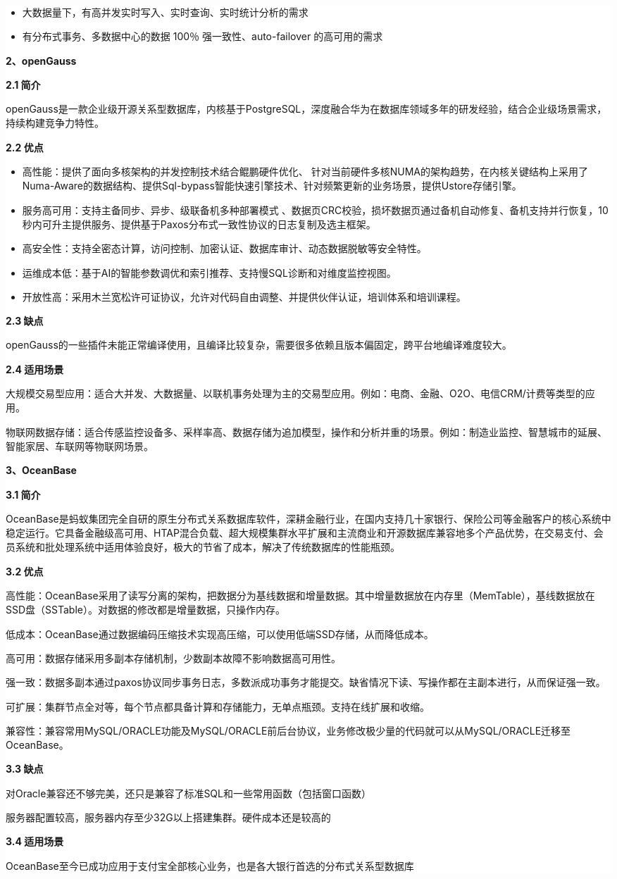 - 大数据量下，有高并发实时写入、实时查询、实时统计分析的需求

- 有分布式事务、多数据中心的数据 100％ 强一致性、auto-failover 的高可用的需求

**2、openGauss**

**2.1 简介**

openGauss是一款企业级开源关系型数据库，内核基于PostgreSQL，深度融合华为在数据库领域多年的研发经验，结合企业级场景需求，持续构建竞争力特性。

**2.2 优点**

- 高性能：提供了面向多核架构的并发控制技术结合鲲鹏硬件优化、 针对当前硬件多核NUMA的架构趋势，在内核关键结构上采用了Numa-Aware的数据结构、提供Sql-bypass智能快速引擎技术、针对频繁更新的业务场景，提供Ustore存储引擎。

- 服务高可用：支持主备同步、异步、级联备机多种部署模式 、数据页CRC校验，损坏数据页通过备机自动修复、备机支持并行恢复，10秒内可升主提供服务、提供基于Paxos分布式一致性协议的日志复制及选主框架。

- 高安全性：支持全密态计算，访问控制、加密认证、数据库审计、动态数据脱敏等安全特性。

- 运维成本低：基于AI的智能参数调优和索引推荐、支持慢SQL诊断和对维度监控视图。

- 开放性高：采用木兰宽松许可证协议，允许对代码自由调整、并提供伙伴认证，培训体系和培训课程。

**2.3 缺点**

openGauss的一些插件未能正常编译使用，且编译比较复杂，需要很多依赖且版本偏固定，跨平台地编译难度较大。

**2.4 适用场景**

大规模交易型应用：适合大并发、大数据量、以联机事务处理为主的交易型应用。例如：电商、金融、O2O、电信CRM/计费等类型的应用。

物联网数据存储：适合传感监控设备多、采样率高、数据存储为追加模型，操作和分析并重的场景。例如：制造业监控、智慧城市的延展、智能家居、车联网等物联网场景。

**3、OceanBase**

**3.1 简介**

OceanBase是蚂蚁集团完全自研的原生分布式关系数据库软件，深耕金融行业，在国内支持几十家银行、保险公司等金融客户的核心系统中稳定运行。它具备金融级高可用、HTAP混合负载、超大规模集群水平扩展和主流商业和开源数据库兼容地多个产品优势，在交易支付、会员系统和批处理系统中适用体验良好，极大的节省了成本，解决了传统数据库的性能瓶颈。

**3.2 优点**

高性能：OceanBase采用了读写分离的架构，把数据分为基线数据和增量数据。其中增量数据放在内存里（MemTable），基线数据放在SSD盘（SSTable）。对数据的修改都是增量数据，只操作内存。

低成本：OceanBase通过数据编码压缩技术实现高压缩，可以使用低端SSD存储，从而降低成本。

高可用：数据存储采用多副本存储机制，少数副本故障不影响数据高可用性。

强一致：数据多副本通过paxos协议同步事务日志，多数派成功事务才能提交。缺省情况下读、写操作都在主副本进行，从而保证强一致。

可扩展：集群节点全对等，每个节点都具备计算和存储能力，无单点瓶颈。支持在线扩展和收缩。

兼容性：兼容常用MySQL/ORACLE功能及MySQL/ORACLE前后台协议，业务修改极少量的代码就可以从MySQL/ORACLE迁移至OceanBase。

**3.3 缺点**

对Oracle兼容还不够完美，还只是兼容了标准SQL和一些常用函数（包括窗口函数）

服务器配置较高，服务器内存至少32G以上搭建集群。硬件成本还是较高的

**3.4 适用场景**

OceanBase至今已成功应用于支付宝全部核心业务，也是各大银行首选的分布式关系型数据库
